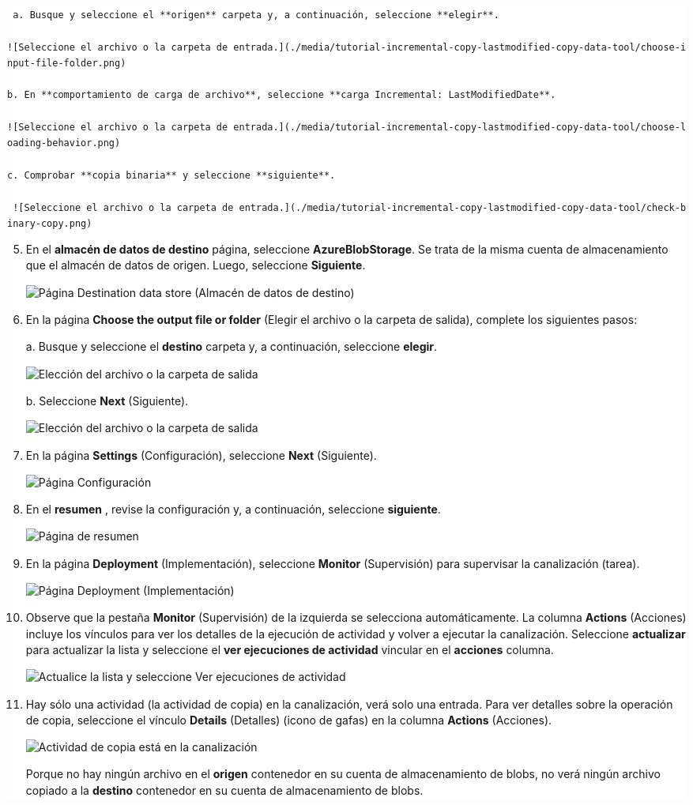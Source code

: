      a. Busque y seleccione el **origen** carpeta y, a continuación, seleccione **elegir**.
    
    ![Seleccione el archivo o la carpeta de entrada.](./media/tutorial-incremental-copy-lastmodified-copy-data-tool/choose-input-file-folder.png)
    
    b. En **comportamiento de carga de archivo**, seleccione **carga Incremental: LastModifiedDate**.
    
    ![Seleccione el archivo o la carpeta de entrada.](./media/tutorial-incremental-copy-lastmodified-copy-data-tool/choose-loading-behavior.png)
    
    c. Comprobar **copia binaria** y seleccione **siguiente**.
    
     ![Seleccione el archivo o la carpeta de entrada.](./media/tutorial-incremental-copy-lastmodified-copy-data-tool/check-binary-copy.png)
     
5. En el **almacén de datos de destino** página, seleccione **AzureBlobStorage**. Se trata de la misma cuenta de almacenamiento que el almacén de datos de origen. Luego, seleccione **Siguiente**.

    ![Página Destination data store (Almacén de datos de destino)](./media/tutorial-incremental-copy-lastmodified-copy-data-tool/destination-data-store-page-select-linkedservice.png)
    
6. En la página **Choose the output file or folder** (Elegir el archivo o la carpeta de salida), complete los siguientes pasos:
    
     a. Busque y seleccione el **destino** carpeta y, a continuación, seleccione **elegir**.
    
    ![Elección del archivo o la carpeta de salida](./media/tutorial-incremental-copy-lastmodified-copy-data-tool/choose-output-file-folder.png)
    
    b. Seleccione **Next** (Siguiente).
    
     ![Elección del archivo o la carpeta de salida](./media/tutorial-incremental-copy-lastmodified-copy-data-tool/click-next-after-output-folder.png)
    
7. En la página **Settings** (Configuración), seleccione **Next** (Siguiente). 

    ![Página Configuración](./media/tutorial-incremental-copy-lastmodified-copy-data-tool/settings-page.png)
    
8. En el **resumen** , revise la configuración y, a continuación, seleccione **siguiente**.

    ![Página de resumen](./media/tutorial-incremental-copy-lastmodified-copy-data-tool/summary-page.png)
    
9. En la página **Deployment** (Implementación), seleccione **Monitor** (Supervisión) para supervisar la canalización (tarea).

    ![Página Deployment (Implementación)](./media/tutorial-incremental-copy-lastmodified-copy-data-tool/deployment-page.png)
    
10. Observe que la pestaña **Monitor** (Supervisión) de la izquierda se selecciona automáticamente. La columna **Actions** (Acciones) incluye los vínculos para ver los detalles de la ejecución de actividad y volver a ejecutar la canalización. Seleccione **actualizar** para actualizar la lista y seleccione el **ver ejecuciones de actividad** vincular en el **acciones** columna. 

    ![Actualice la lista y seleccione Ver ejecuciones de actividad](./media/tutorial-incremental-copy-lastmodified-copy-data-tool/monitor-pipeline-runs1.png)

11. Hay sólo una actividad (la actividad de copia) en la canalización, verá solo una entrada. Para ver detalles sobre la operación de copia, seleccione el vínculo **Details** (Detalles) (icono de gafas) en la columna **Actions** (Acciones). 

    ![Actividad de copia está en la canalización](./media/tutorial-incremental-copy-lastmodified-copy-data-tool/monitor-pipeline-runs2.png)
    
    Porque no hay ningún archivo en el **origen** contenedor en su cuenta de almacenamiento de blobs, no verá ningún archivo copiado a la **destino** contenedor en su cuenta de almacenamiento de blobs.
    